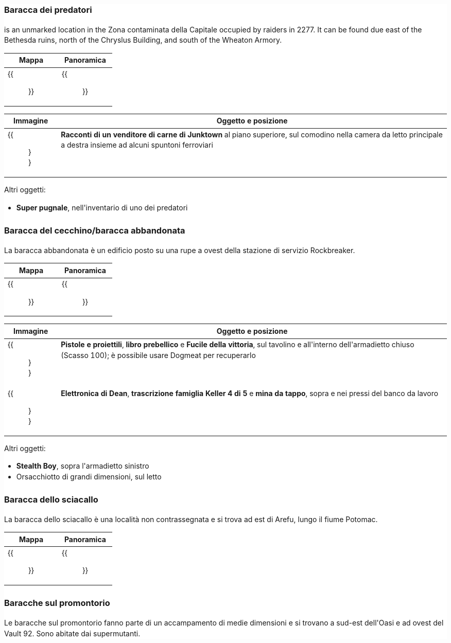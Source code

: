 ### Baracca dei predatori
is an unmarked location in the Zona contaminata della Capitale occupied by raiders in 2277. It can be found due east of the Bethesda ruins, north of the Chryslus Building, and south of the Wheaton Armory.

| Mappa                    | Panoramica           |
| ------------------------ | -------------------- |
| {{<figure src="Raid_shack_loc.webp">}} | {{<figure src="Raid_shack.webp">}} |

| Immagine                                              | Oggetto e posizione                                                                                                                                                | 
| ----------------------------------------------------- | ------------------------------------------------------------------------------------------------------------------------------------------------------------------ |
| {{<figure src="Raid_shack_Tales_of_a_Junktown_Jerky_Vendor.webp">}} | **Racconti di un venditore di carne di Junktown** al piano superiore, sul comodino nella camera da letto principale a destra insieme ad alcuni spuntoni ferroviari |


Altri oggetti:
- **Super pugnale**, nell'inventario di uno dei predatori






### Baracca del cecchino/baracca abbandonata
La baracca abbandonata è un edificio posto su una rupe a ovest della stazione di servizio Rockbreaker.

| Mappa                      | Panoramica             |
| -------------------------- | ---------------------- |
| {{<figure src="Sniper_shack_loc.webp">}} | {{<figure src="Sniper_Shack.webp">}} |

| Immagine                          | Oggetto e posizione                                                                                                                                                                   |
| --------------------------------- | ------------------------------------------------------------------------------------------------------------------------------------------------------------------------------------- |
| {{<figure src="FO3_GAB_Sniper_Shack.webp">}}    | **Pistole e proiettili**, **libro prebellico** e **Fucile della vittoria**, sul tavolino e all'interno dell'armadietto chiuso (Scasso 100); è possibile usare Dogmeat per recuperarlo |
| {{<figure src="FO3_Sniper_Shack_Keller.webp">}} | **Elettronica di Dean**, **trascrizione famiglia Keller 4 di 5** e **mina da tappo**, sopra e nei pressi del banco da lavoro                                                          |

 
 Altri oggetti:
- **Stealth Boy**, sopra l'armadietto sinistro
- Orsacchiotto di grandi dimensioni, sul letto

### Baracca dello sciacallo
La baracca dello sciacallo è una località non contrassegnata e si trova ad est di Arefu, lungo il fiume Potomac. 


| Mappa                         | Panoramica                |
| ----------------------------- | ------------------------- |
| {{<figure src="Scavenger_Shack_Loc.webp">}} | {{<figure src="Scavenger_Shack.webp">}} |


### Baracche sul promontorio
Le baracche sul promontorio fanno parte di un accampamento di medie dimensioni e si trovano a sud-est dell'Oasi e ad ovest del Vault 92. Sono abitate dai supermutanti.
